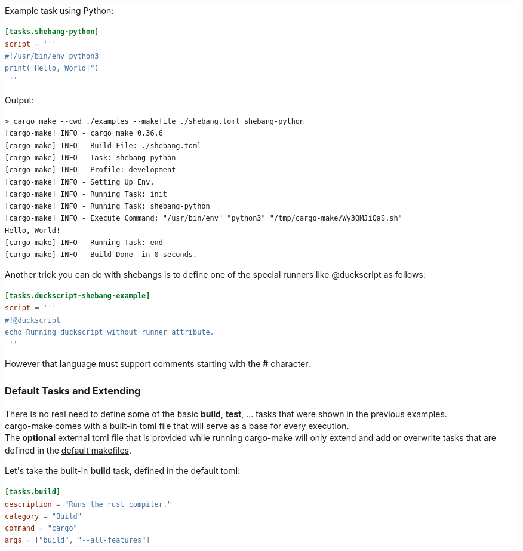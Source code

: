 Example task using Python:

```toml
[tasks.shebang-python]
script = '''
#!/usr/bin/env python3
print("Hello, World!")
'''
```

Output:

```console
> cargo make --cwd ./examples --makefile ./shebang.toml shebang-python
[cargo-make] INFO - cargo make 0.36.6
[cargo-make] INFO - Build File: ./shebang.toml
[cargo-make] INFO - Task: shebang-python
[cargo-make] INFO - Profile: development
[cargo-make] INFO - Setting Up Env.
[cargo-make] INFO - Running Task: init
[cargo-make] INFO - Running Task: shebang-python
[cargo-make] INFO - Execute Command: "/usr/bin/env" "python3" "/tmp/cargo-make/Wy3QMJiQaS.sh"
Hello, World!
[cargo-make] INFO - Running Task: end
[cargo-make] INFO - Build Done  in 0 seconds.
```

Another trick you can do with shebangs is to define one of the special runners like @duckscript as follows:

```toml
[tasks.duckscript-shebang-example]
script = '''
#!@duckscript
echo Running duckscript without runner attribute.
'''
```

However that language must support comments starting with the **#** character.

<a name="usage-default-tasks"></a>
### Default Tasks and Extending
There is no real need to define some of the basic **build**, **test**, ... tasks that were shown in the previous examples.<br>
cargo-make comes with a built-in toml file that will serve as a base for every execution.<br>
The **optional** external toml file that is provided while running cargo-make will only extend and add or overwrite
tasks that are defined in the [default makefiles](https://github.com/sagiegurari/cargo-make/blob/master/src/lib/descriptor/makefiles/).<br>

Let's take the built-in **build** task, defined in the default toml:

```toml
[tasks.build]
description = "Runs the rust compiler."
category = "Build"
command = "cargo"
args = ["build", "--all-features"]
```
